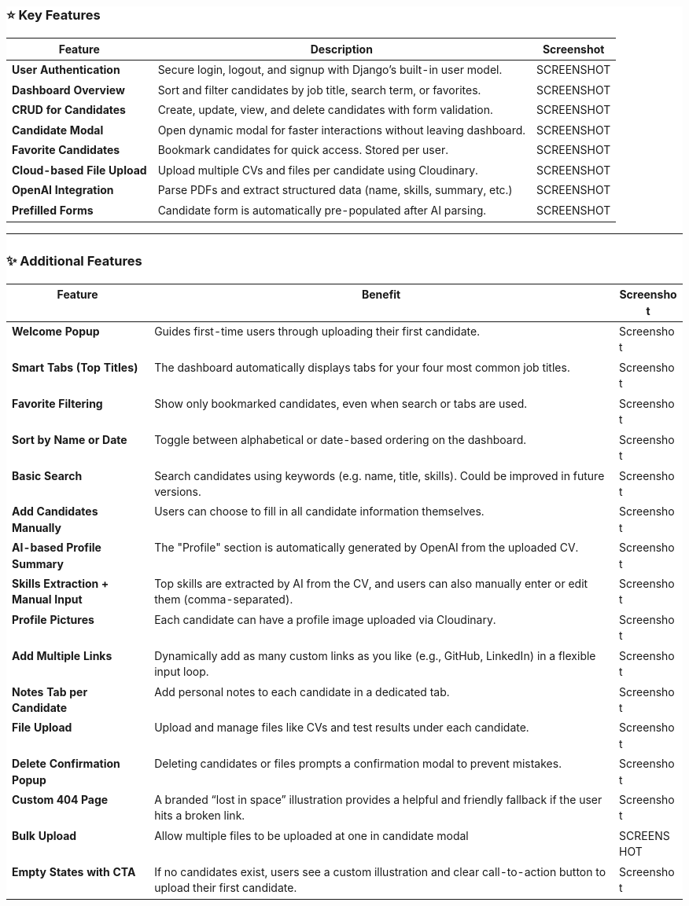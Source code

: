 
### ⭐ Key Features

| Feature | Description | Screenshot |
|--------|-------------|------------|
| **User Authentication** | Secure login, logout, and signup with Django’s built-in user model. | SCREENSHOT |
| **Dashboard Overview** | Sort and filter candidates by job title, search term, or favorites. | SCREENSHOT |
| **CRUD for Candidates** | Create, update, view, and delete candidates with form validation. | SCREENSHOT |
| **Candidate Modal** | Open dynamic modal for faster interactions without leaving dashboard. | SCREENSHOT |
| **Favorite Candidates** | Bookmark candidates for quick access. Stored per user. | SCREENSHOT |
| **Cloud-based File Upload** | Upload multiple CVs and files per candidate using Cloudinary. | SCREENSHOT |
| **OpenAI Integration** | Parse PDFs and extract structured data (name, skills, summary, etc.) | SCREENSHOT |
| **Prefilled Forms** | Candidate form is automatically pre-populated after AI parsing. | SCREENSHOT |

---

### ✨ Additional Features

| Feature | Benefit | Screenshot |
|--------|---------|------------|
| **Welcome Popup** | Guides first-time users through uploading their first candidate. | Screenshot |
| **Smart Tabs (Top Titles)** | The dashboard automatically displays tabs for your four most common job titles. | Screenshot |
| **Favorite Filtering** | Show only bookmarked candidates, even when search or tabs are used. | Screenshot |
| **Sort by Name or Date** | Toggle between alphabetical or date-based ordering on the dashboard. | Screenshot |
| **Basic Search** | Search candidates using keywords (e.g. name, title, skills). Could be improved in future versions. | Screenshot |
| **Add Candidates Manually** | Users can choose to fill in all candidate information themselves. | Screenshot |
| **AI-based Profile Summary** | The "Profile" section is automatically generated by OpenAI from the uploaded CV. | Screenshot |
| **Skills Extraction + Manual Input** | Top skills are extracted by AI from the CV, and users can also manually enter or edit them (comma-separated). | Screenshot |
| **Profile Pictures** | Each candidate can have a profile image uploaded via Cloudinary. | Screenshot |
| **Add Multiple Links** | Dynamically add as many custom links as you like (e.g., GitHub, LinkedIn) in a flexible input loop. | Screenshot |
| **Notes Tab per Candidate** | Add personal notes to each candidate in a dedicated tab. | Screenshot |
| **File Upload** | Upload and manage files like CVs and test results under each candidate. | Screenshot |
| **Delete Confirmation Popup** | Deleting candidates or files prompts a confirmation modal to prevent mistakes. | Screenshot |
| **Custom 404 Page** | A branded “lost in space” illustration provides a helpful and friendly fallback if the user hits a broken link. | Screenshot |
| **Bulk Upload** | Allow multiple files to be uploaded at one in candidate modal | SCREENSHOT | Screenshot |
| **Empty States with CTA** | If no candidates exist, users see a custom illustration and clear call-to-action button to upload their first candidate. | Screenshot |
